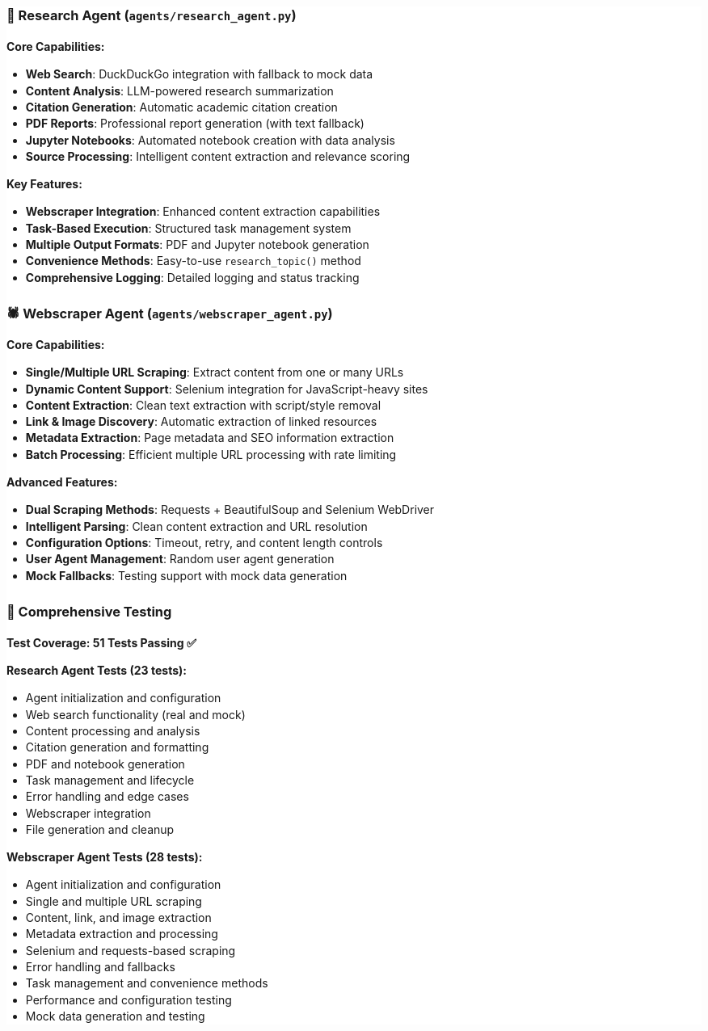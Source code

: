 ### 🔬 Research Agent (`agents/research_agent.py`)

**Core Capabilities:**
- **Web Search**: DuckDuckGo integration with fallback to mock data
- **Content Analysis**: LLM-powered research summarization
- **Citation Generation**: Automatic academic citation creation
- **PDF Reports**: Professional report generation (with text fallback)
- **Jupyter Notebooks**: Automated notebook creation with data analysis
- **Source Processing**: Intelligent content extraction and relevance scoring

**Key Features:**
- **Webscraper Integration**: Enhanced content extraction capabilities
- **Task-Based Execution**: Structured task management system
- **Multiple Output Formats**: PDF and Jupyter notebook generation
- **Convenience Methods**: Easy-to-use `research_topic()` method
- **Comprehensive Logging**: Detailed logging and status tracking

### 🕷️ Webscraper Agent (`agents/webscraper_agent.py`)

**Core Capabilities:**
- **Single/Multiple URL Scraping**: Extract content from one or many URLs
- **Dynamic Content Support**: Selenium integration for JavaScript-heavy sites
- **Content Extraction**: Clean text extraction with script/style removal
- **Link & Image Discovery**: Automatic extraction of linked resources
- **Metadata Extraction**: Page metadata and SEO information extraction
- **Batch Processing**: Efficient multiple URL processing with rate limiting

**Advanced Features:**
- **Dual Scraping Methods**: Requests + BeautifulSoup and Selenium WebDriver
- **Intelligent Parsing**: Clean content extraction and URL resolution
- **Configuration Options**: Timeout, retry, and content length controls
- **User Agent Management**: Random user agent generation
- **Mock Fallbacks**: Testing support with mock data generation

### 🧪 Comprehensive Testing

**Test Coverage: 51 Tests Passing ✅**

**Research Agent Tests (23 tests):**
- Agent initialization and configuration
- Web search functionality (real and mock)
- Content processing and analysis
- Citation generation and formatting
- PDF and notebook generation
- Task management and lifecycle
- Error handling and edge cases
- Webscraper integration
- File generation and cleanup

**Webscraper Agent Tests (28 tests):**
- Agent initialization and configuration
- Single and multiple URL scraping
- Content, link, and image extraction
- Metadata extraction and processing
- Selenium and requests-based scraping
- Error handling and fallbacks
- Task management and convenience methods
- Performance and configuration testing
- Mock data generation and testing
